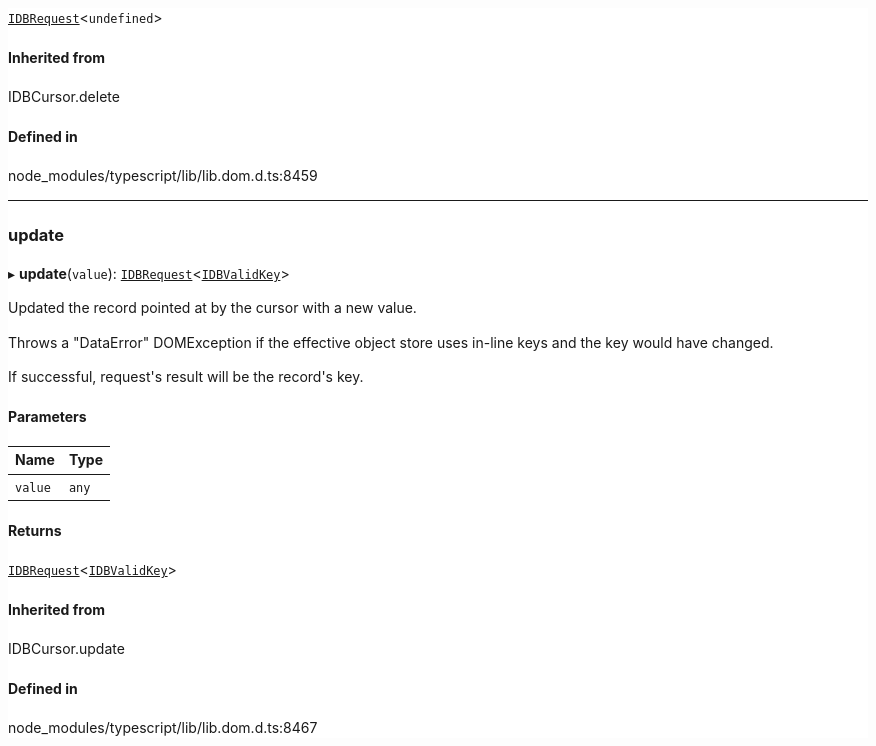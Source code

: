 [`IDBRequest`](../modules/input._internal_.md#idbrequest)<`undefined`\>

#### Inherited from

IDBCursor.delete

#### Defined in

node_modules/typescript/lib/lib.dom.d.ts:8459

___

### update

▸ **update**(`value`): [`IDBRequest`](../modules/input._internal_.md#idbrequest)<[`IDBValidKey`](../modules/input._internal_.md#idbvalidkey)\>

Updated the record pointed at by the cursor with a new value.

Throws a "DataError" DOMException if the effective object store uses in-line keys and the key would have changed.

If successful, request's result will be the record's key.

#### Parameters

| Name | Type |
| :------ | :------ |
| `value` | `any` |

#### Returns

[`IDBRequest`](../modules/input._internal_.md#idbrequest)<[`IDBValidKey`](../modules/input._internal_.md#idbvalidkey)\>

#### Inherited from

IDBCursor.update

#### Defined in

node_modules/typescript/lib/lib.dom.d.ts:8467
